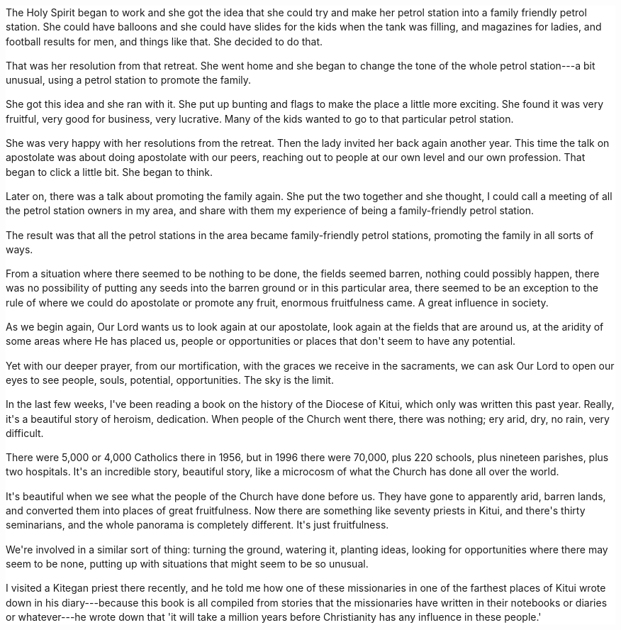 The Holy Spirit began to work and she got the idea that she could try and make her petrol station into a family friendly petrol station. She could have balloons and she could have slides for the kids when the tank was filling, and magazines for ladies, and football results for men, and things like that. She decided to do that.

That was her resolution from that retreat. She went home and she began to change the tone of the whole petrol station---a bit unusual, using a petrol station to promote the family.

She got this idea and she ran with it. She put up bunting and flags to make the place a little more exciting. She found it was very fruitful, very good for business, very lucrative. Many of the kids wanted to go to that particular petrol station.

She was very happy with her resolutions from the retreat. Then the lady invited her back again another year. This time the talk on apostolate was about doing apostolate with our peers, reaching out to people at our own level and our own profession. That began to click a little bit. She began to think.

Later on, there was a talk about promoting the family again. She put the two together and she thought, I could call a meeting of all the petrol station owners in my area, and share with them my experience of being a family-friendly petrol station.

The result was that all the petrol stations in the area became family-friendly petrol stations, promoting the family in all sorts of ways.

From a situation where there seemed to be nothing to be done, the fields seemed barren, nothing could possibly happen, there was no possibility of putting any seeds into the barren ground or in this particular area, there seemed to be an exception to the rule of where we could do apostolate or promote any fruit, enormous fruitfulness came. A great influence in society.

As we begin again, Our Lord wants us to look again at our apostolate, look again at the fields that are around us, at the aridity of some areas where He has placed us, people or opportunities or places that don\'t seem to have any potential.

Yet with our deeper prayer, from our mortification, with the graces we receive in the sacraments, we can ask Our Lord to open our eyes to see people, souls, potential, opportunities. The sky is the limit.

In the last few weeks, I\'ve been reading a book on the history of the Diocese of Kitui, which only was written this past year. Really, it\'s a beautiful story of heroism, dedication. When people of the Church went there, there was nothing; ery arid, dry, no rain, very difficult.

There were 5,000 or 4,000 Catholics there in 1956, but in 1996 there were 70,000, plus 220 schools, plus nineteen parishes, plus two hospitals. It\'s an incredible story, beautiful story, like a microcosm of what the Church has done all over the world.

It\'s beautiful when we see what the people of the Church have done before us. They have gone to apparently arid, barren lands, and converted them into places of great fruitfulness. Now there are something like seventy priests in Kitui, and there\'s thirty seminarians, and the whole panorama is completely different. It\'s just fruitfulness.

We\'re involved in a similar sort of thing: turning the ground, watering it, planting ideas, looking for opportunities where there may seem to be none, putting up with situations that might seem to be so unusual.

I visited a Kitegan priest there recently, and he told me how one of these missionaries in one of the farthest places of Kitui wrote down in his diary---because this book is all compiled from stories that the missionaries have written in their notebooks or diaries or whatever---he wrote down that 'it will take a million years before Christianity has any influence in these people.'

